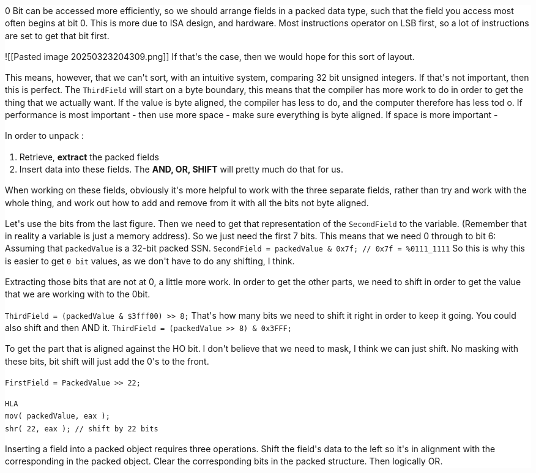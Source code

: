 0 Bit can be accessed more efficiently, so we should arrange fields in a packed data type, such that the field you access most often begins at bit 0. This is more due to ISA design, and hardware. 
Most instructions operator on LSB first, so a lot of instructions are set to get that bit first. 

![[Pasted image 20250323204309.png]]
If that's the case, then we would hope for this sort of layout. 

This means, however, that we can't sort, with an intuitive system, comparing 32 bit unsigned integers. If that's not important, then this is perfect. 
The `ThirdField` will start on a byte boundary, this means that the compiler has more work to do in order to get the thing that we actually want. 
If the value is byte aligned, the compiler has less to do, and the computer therefore has less tod o. 
If performance is most important - then use more space - make sure everything is byte aligned. 
If space is more important - 

In order to unpack : 
1. Retrieve, **extract** the packed fields
2. Insert data into these fields. 
The **AND, OR, SHIFT** will pretty much do that for us. 

When working on these fields, obviously it's more helpful to work with the three separate fields, rather than try and work with the whole thing, and work out how to add and remove from it with all the bits not byte aligned. 

Let's use the bits from the last figure. 
Then we need to get that representation of the `SecondField` to the variable. (Remember that in reality a variable is just a memory address). 
So we just need the first 7 bits. 
This means that we need 0 through to bit 6: 
Assuming that `packedValue` is a 32-bit packed SSN. 
`SecondField = packedValue & 0x7f; // 0x7f = %0111_1111`
So this is why this is easier to get `0 bit` values, as we don't have to do any shifting, I think. 

Extracting those bits that are not at 0, a little more work. 
In order to get the other parts, we need to shift in order to get the value that we are working with to the 0bit. 

`ThirdField = (packedValue & $3fff00) >> 8;`  That's how many bits we need to shift it right in order to keep it going. 
You could also shift and then AND it. 
`ThirdField = (packedValue >> 8) & 0x3FFF;`

To get the part that is aligned against the HO bit. I don't believe that we need to mask, I think we can just shift. No masking with these bits, bit shift will just add the 0's to the front. 

`FirstField = PackedValue >> 22;` 

```
HLA
mov( packedValue, eax );
shr( 22, eax ); // shift by 22 bits
```

Inserting a field into a packed object requires three operations. 
Shift the field's data to the left so it's in alignment with the corresponding in the packed object. 
Clear the corresponding bits in the packed structure. 
Then logically OR. 
